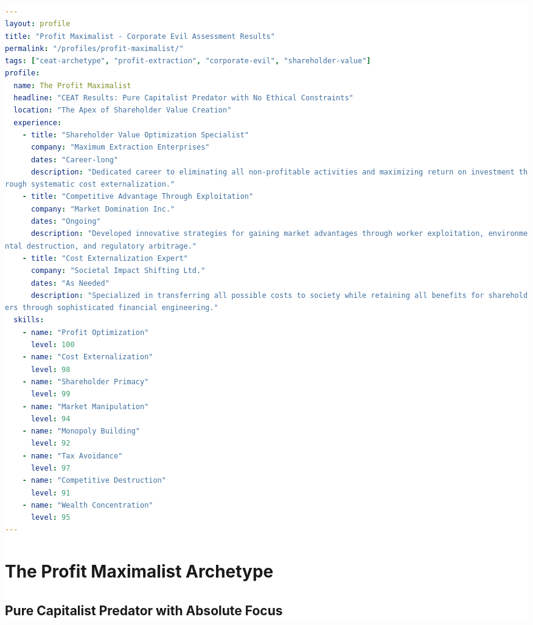```yaml
---
layout: profile
title: "Profit Maximalist - Corporate Evil Assessment Results"
permalink: "/profiles/profit-maximalist/"
tags: ["ceat-archetype", "profit-extraction", "corporate-evil", "shareholder-value"]
profile:
  name: The Profit Maximalist
  headline: "CEAT Results: Pure Capitalist Predator with No Ethical Constraints"
  location: "The Apex of Shareholder Value Creation"
  experience:
    - title: "Shareholder Value Optimization Specialist"
      company: "Maximum Extraction Enterprises"
      dates: "Career-long"
      description: "Dedicated career to eliminating all non-profitable activities and maximizing return on investment through systematic cost externalization."
    - title: "Competitive Advantage Through Exploitation"
      company: "Market Domination Inc."
      dates: "Ongoing"
      description: "Developed innovative strategies for gaining market advantages through worker exploitation, environmental destruction, and regulatory arbitrage."
    - title: "Cost Externalization Expert"
      company: "Societal Impact Shifting Ltd."
      dates: "As Needed"
      description: "Specialized in transferring all possible costs to society while retaining all benefits for shareholders through sophisticated financial engineering."
  skills:
    - name: "Profit Optimization"
      level: 100
    - name: "Cost Externalization"
      level: 98
    - name: "Shareholder Primacy"
      level: 99
    - name: "Market Manipulation"
      level: 94
    - name: "Monopoly Building"
      level: 92
    - name: "Tax Avoidance"
      level: 97
    - name: "Competitive Destruction"
      level: 91
    - name: "Wealth Concentration"
      level: 95
---
```


# The Profit Maximalist Archetype

## Pure Capitalist Predator with Absolute Focus
